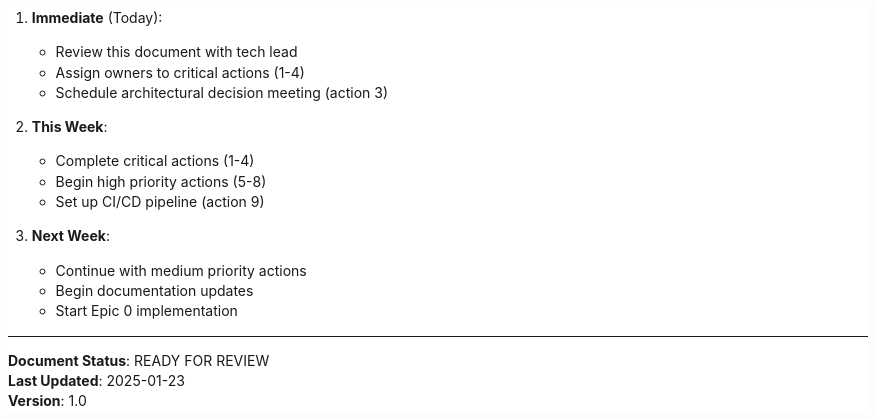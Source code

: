 1. **Immediate** (Today):
   - Review this document with tech lead
   - Assign owners to critical actions (1-4)
   - Schedule architectural decision meeting (action 3)

2. **This Week**:
   - Complete critical actions (1-4)
   - Begin high priority actions (5-8)
   - Set up CI/CD pipeline (action 9)

3. **Next Week**:
   - Continue with medium priority actions
   - Begin documentation updates
   - Start Epic 0 implementation

---

**Document Status**: READY FOR REVIEW  
**Last Updated**: 2025-01-23  
**Version**: 1.0
